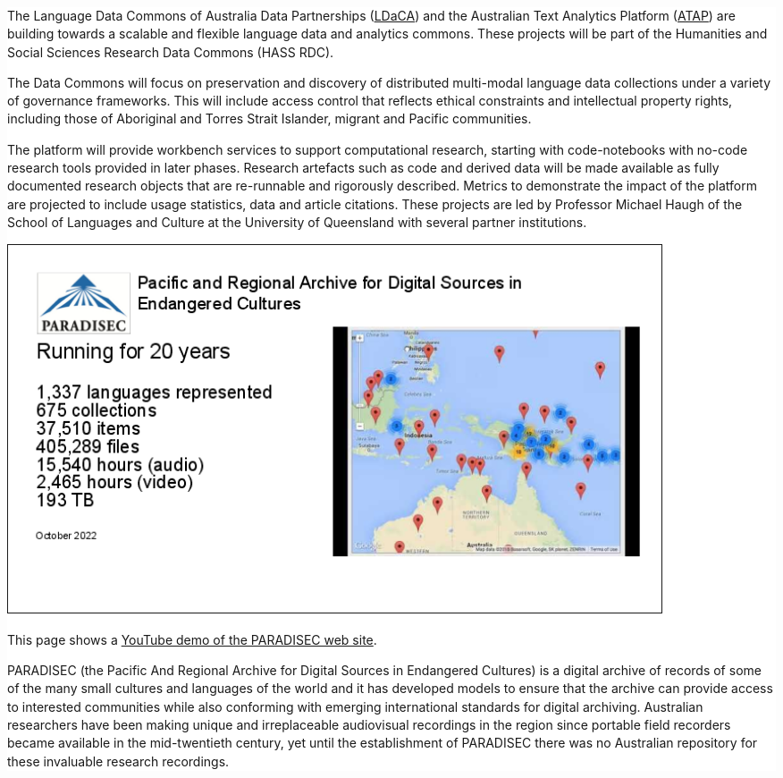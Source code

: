The Language Data Commons of Australia Data Partnerships ([LDaCA](https://doi.org/10.47486/HIR001)) and the Australian Text Analytics Platform ([ATAP](https://doi.org/10.47486/PL074)) are building towards a scalable and flexible language data and analytics commons. These projects will be part of the Humanities and Social Sciences Research Data Commons (HASS RDC).

The Data Commons will focus on preservation and discovery of distributed multi-modal language data collections under a variety of governance frameworks. This will include access control that reflects ethical constraints and intellectual property rights, including those of Aboriginal and Torres Strait Islander, migrant and Pacific communities.

The platform will provide workbench services to support computational research, starting with code-notebooks with no-code research tools provided in later phases. Research artefacts such as code and derived data will be made available as fully documented research objects that are re-runnable and rigorously described. Metrics to demonstrate the impact of the platform are projected to include usage statistics, data and article citations. These projects are led by Professor Michael Haugh of the School of Languages and Culture at the University of Queensland with several partner institutions.

</section>

<section typeof='http://purl.org/ontology/bibo/Slide'>
<img src='/ldaca-metadata-ecosystem-eresearch-2022/Slide03.png' alt='Pacific and Regional Archive for Digital Sources in Endangered Cultures Running for 20 years  1,337 languages represented 675 collections 37,510 items 405,289 files 15,540 hours (audio) 2,465 hours (video) 193 TB  October 2022  ' title='Slide: 3' border='1'  width='85%%'/>

This page shows a [YouTube demo of the PARADISEC web site](https://www.youtube.com/watch?v=CX-CODBwOVU&t=7s).

PARADISEC (the Pacific And Regional Archive for Digital Sources in Endangered Cultures) is a digital archive of records of some of the many small cultures and languages of the world and it has developed models to ensure that the archive can provide access to interested communities while also conforming with emerging international standards for digital archiving. Australian researchers have been making unique and irreplaceable audiovisual recordings in the region since portable field recorders became available in the mid-twentieth century, yet until the establishment of PARADISEC there was no Australian repository for these invaluable research recordings.
